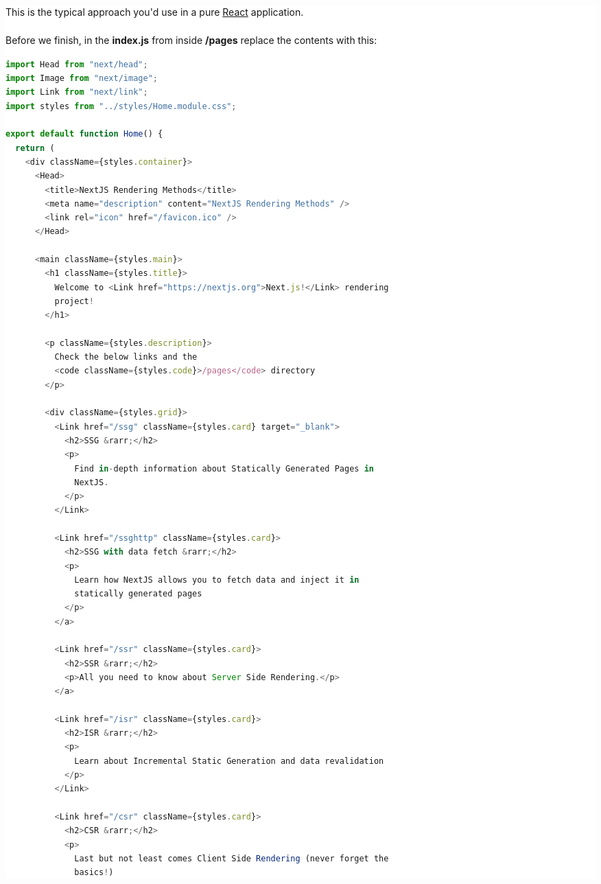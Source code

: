 This is the typical approach you'd use in a pure [React](https://react.dev/) application.\
\
Before we finish, in the **index.js** from inside **/pages** replace the contents with this:

```js
import Head from "next/head";
import Image from "next/image";
import Link from "next/link";
import styles from "../styles/Home.module.css";

export default function Home() {
  return (
    <div className={styles.container}>
      <Head>
        <title>NextJS Rendering Methods</title>
        <meta name="description" content="NextJS Rendering Methods" />
        <link rel="icon" href="/favicon.ico" />
      </Head>

      <main className={styles.main}>
        <h1 className={styles.title}>
          Welcome to <Link href="https://nextjs.org">Next.js!</Link> rendering
          project!
        </h1>

        <p className={styles.description}>
          Check the below links and the
          <code className={styles.code}>/pages</code> directory
        </p>

        <div className={styles.grid}>
          <Link href="/ssg" className={styles.card} target="_blank">
            <h2>SSG &rarr;</h2>
            <p>
              Find in-depth information about Statically Generated Pages in
              NextJS.
            </p>
          </Link>

          <Link href="/ssghttp" className={styles.card}>
            <h2>SSG with data fetch &rarr;</h2>
            <p>
              Learn how NextJS allows you to fetch data and inject it in
              statically generated pages
            </p>
          </a>

          <Link href="/ssr" className={styles.card}>
            <h2>SSR &rarr;</h2>
            <p>All you need to know about Server Side Rendering.</p>
          </a>

          <Link href="/isr" className={styles.card}>
            <h2>ISR &rarr;</h2>
            <p>
              Learn about Incremental Static Generation and data revalidation
            </p>
          </Link>

          <Link href="/csr" className={styles.card}>
            <h2>CSR &rarr;</h2>
            <p>
              Last but not least comes Client Side Rendering (never forget the
              basics!)
```
